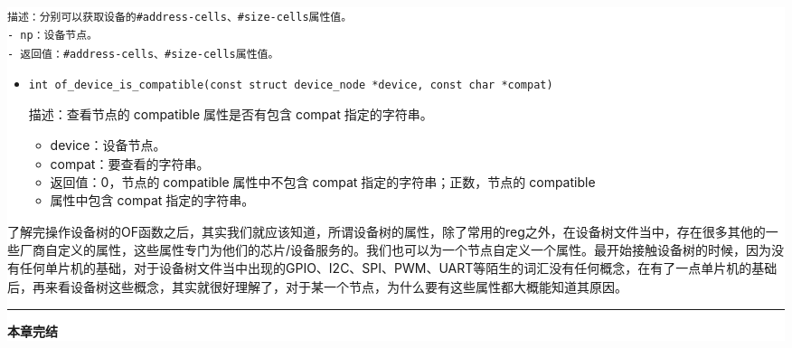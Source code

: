 	描述：分别可以获取设备的#address-cells、#size-cells属性值。
	- np：设备节点。
	- 返回值：#address-cells、#size-cells属性值。

- `int of_device_is_compatible(const struct device_node *device,
		const char *compat)`

	描述：查看节点的 compatible 属性是否有包含 compat 指定的字符串。
	- device：设备节点。
	- compat：要查看的字符串。
	- 返回值：0，节点的 compatible 属性中不包含 compat 指定的字符串；正数，节点的 compatible
	- 属性中包含 compat 指定的字符串。

了解完操作设备树的OF函数之后，其实我们就应该知道，所谓设备树的属性，除了常用的reg之外，在设备树文件当中，存在很多其他的一些厂商自定义的属性，这些属性专门为他们的芯片/设备服务的。我们也可以为一个节点自定义一个属性。最开始接触设备树的时候，因为没有任何单片机的基础，对于设备树文件当中出现的GPIO、I2C、SPI、PWM、UART等陌生的词汇没有任何概念，在有了一点单片机的基础后，再来看设备树这些概念，其实就很好理解了，对于某一个节点，为什么要有这些属性都大概能知道其原因。

---

**本章完结**